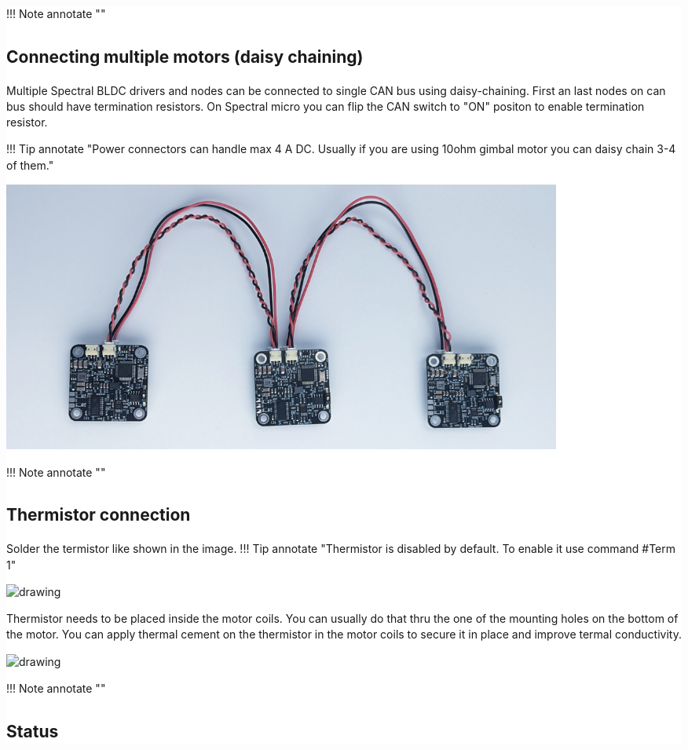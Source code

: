 !!! Note annotate "" 

## **Connecting multiple motors (daisy chaining)**

Multiple Spectral BLDC drivers and nodes can be connected to single CAN bus using daisy-chaining. First an last nodes on can bus should have termination resistors. On Spectral micro you can flip the CAN switch to "ON" positon to enable termination resistor.

!!! Tip annotate "Power connectors can handle max 4 A DC. Usually if you are using 10ohm gimbal motor you can daisy chain 3-4 of them." 


<p align="left"> <img src="../assets/Daisy_chain.png" alt="drawing" width="700"/> <br /> </p> 

!!! Note annotate "" 

## **Thermistor connection**

Solder the termistor like shown in the image. 
!!! Tip annotate "Thermistor is disabled by default. To enable it use command #Term 1" 

<p align="left"> <img src="../assets/TERM11.png" alt="drawing" width="600"/> <br /> </p> 

Thermistor needs to be placed inside the motor coils. You can usually do that thru the one of the mounting holes on the bottom of the motor. You can apply thermal cement on the thermistor in the motor coils to secure it in place and improve termal conductivity.

<p align="left"> <img src="../assets/TERM2.png" alt="drawing" width="600"/> <br /> </p> 

!!! Note annotate "" 

## **Status**
